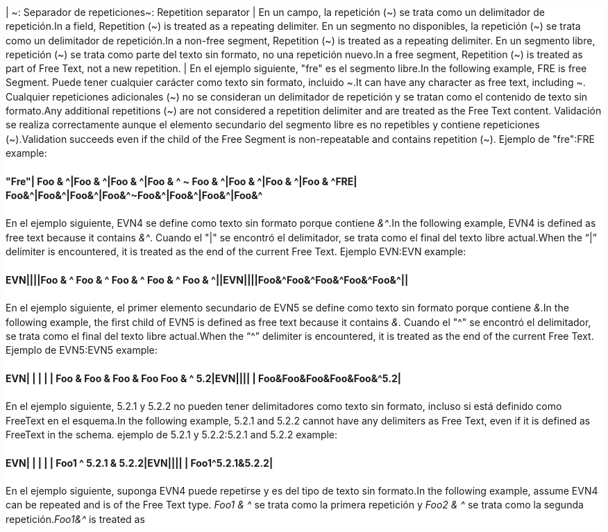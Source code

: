 |  <span data-ttu-id="8a503-108">~: Separador de repeticiones</span><span class="sxs-lookup"><span data-stu-id="8a503-108">~: Repetition separator</span></span>   |                                  <span data-ttu-id="8a503-109">En un campo, la repetición (~) se trata como un delimitador de repetición.</span><span class="sxs-lookup"><span data-stu-id="8a503-109">In a field, Repetition (~) is treated as a repeating delimiter.</span></span> <span data-ttu-id="8a503-110">En un segmento no disponibles, la repetición (~) se trata como un delimitador de repetición.</span><span class="sxs-lookup"><span data-stu-id="8a503-110">In a non-free segment, Repetition (~) is treated as a repeating delimiter.</span></span> <span data-ttu-id="8a503-111">En un segmento libre, repetición (~) se trata como parte del texto sin formato, no una repetición nuevo.</span><span class="sxs-lookup"><span data-stu-id="8a503-111">In a free segment, Repetition (~) is treated as part of Free Text, not a new repetition.</span></span>                                   | <span data-ttu-id="8a503-112">En el ejemplo siguiente, "fre" es el segmento libre.</span><span class="sxs-lookup"><span data-stu-id="8a503-112">In the following example, FRE is free Segment.</span></span> <span data-ttu-id="8a503-113">Puede tener cualquier carácter como texto sin formato, incluido ~.</span><span class="sxs-lookup"><span data-stu-id="8a503-113">It can have any character as free text, including ~.</span></span> <span data-ttu-id="8a503-114">Cualquier repeticiones adicionales (~) no se consideran un delimitador de repetición y se tratan como el contenido de texto sin formato.</span><span class="sxs-lookup"><span data-stu-id="8a503-114">Any additional repetitions (~) are not considered a repetition delimiter and are treated as the Free Text content.</span></span> <span data-ttu-id="8a503-115">Validación se realiza correctamente aunque el elemento secundario del segmento libre es no repetibles y contiene repeticiones (~).</span><span class="sxs-lookup"><span data-stu-id="8a503-115">Validation succeeds even if the child of the Free Segment is non-repeatable and contains repetition (~).</span></span> <span data-ttu-id="8a503-116">Ejemplo de "fre":</span><span class="sxs-lookup"><span data-stu-id="8a503-116">FRE example:</span></span><br /><br /> <span data-ttu-id="8a503-117">**"Fre"&#124; Foo & ^&#124;Foo & ^&#124;Foo & ^&#124;Foo & ^ ~ Foo & ^&#124;Foo & ^&#124;Foo & ^&#124;Foo & ^**</span><span class="sxs-lookup"><span data-stu-id="8a503-117">**FRE&#124; Foo&^&#124;Foo&^&#124;Foo&^&#124;Foo&^~Foo&^&#124;Foo&^&#124;Foo&^&#124;Foo&^**</span></span><br /><br /> <span data-ttu-id="8a503-118">En el ejemplo siguiente, EVN4 se define como texto sin formato porque contiene *&^*.</span><span class="sxs-lookup"><span data-stu-id="8a503-118">In the following example, EVN4 is defined as free text because it contains *&^*.</span></span> <span data-ttu-id="8a503-119">Cuando el "&#124;" se encontró el delimitador, se trata como el final del texto libre actual.</span><span class="sxs-lookup"><span data-stu-id="8a503-119">When the “&#124;” delimiter is encountered, it is treated as the end of the current Free Text.</span></span> <span data-ttu-id="8a503-120">Ejemplo EVN:</span><span class="sxs-lookup"><span data-stu-id="8a503-120">EVN example:</span></span><br /><br /> <span data-ttu-id="8a503-121">**EVN&#124;&#124;&#124;&#124;Foo & ^ Foo & ^ Foo & ^ Foo & ^ Foo & ^&#124;&#124;**</span><span class="sxs-lookup"><span data-stu-id="8a503-121">**EVN&#124;&#124;&#124;&#124;Foo&^Foo&^Foo&^Foo&^Foo&^&#124;&#124;**</span></span><br /><br /> <span data-ttu-id="8a503-122">En el ejemplo siguiente, el primer elemento secundario de EVN5 se define como texto sin formato porque contiene *&*.</span><span class="sxs-lookup"><span data-stu-id="8a503-122">In the following example, the first child of EVN5 is defined as free text because it contains *&*.</span></span> <span data-ttu-id="8a503-123">Cuando el "^" se encontró el delimitador, se trata como el final del texto libre actual.</span><span class="sxs-lookup"><span data-stu-id="8a503-123">When the “^” delimiter is encountered, it is treated as the end of the current Free Text.</span></span> <span data-ttu-id="8a503-124">Ejemplo de EVN5:</span><span class="sxs-lookup"><span data-stu-id="8a503-124">EVN5 example:</span></span><br /><br /> <span data-ttu-id="8a503-125">**EVN&#124; &#124; &#124; &#124; &#124; Foo & Foo & Foo & Foo Foo & ^ 5.2&#124;**</span><span class="sxs-lookup"><span data-stu-id="8a503-125">**EVN&#124;&#124;&#124;&#124; &#124; Foo&Foo&Foo&Foo&Foo&^5.2&#124;**</span></span><br /><br /> <span data-ttu-id="8a503-126">En el ejemplo siguiente, 5.2.1 y 5.2.2 no pueden tener delimitadores como texto sin formato, incluso si está definido como FreeText en el esquema.</span><span class="sxs-lookup"><span data-stu-id="8a503-126">In the following example, 5.2.1 and 5.2.2 cannot have any delimiters as Free Text, even if it is defined as FreeText in the schema.</span></span> <span data-ttu-id="8a503-127">ejemplo de 5.2.1 y 5.2.2:</span><span class="sxs-lookup"><span data-stu-id="8a503-127">5.2.1 and 5.2.2 example:</span></span><br /><br /> <span data-ttu-id="8a503-128">**EVN&#124; &#124; &#124; &#124; &#124; Foo1 ^ 5.2.1 & 5.2.2&#124;**</span><span class="sxs-lookup"><span data-stu-id="8a503-128">**EVN&#124;&#124;&#124;&#124; &#124; Foo1^5.2.1&5.2.2&#124;**</span></span><br /><br /> <span data-ttu-id="8a503-129">En el ejemplo siguiente, suponga EVN4 puede repetirse y es del tipo de texto sin formato.</span><span class="sxs-lookup"><span data-stu-id="8a503-129">In the following example, assume EVN4 can be repeated and is of the Free Text type.</span></span> <span data-ttu-id="8a503-130">*Foo1 & ^* se trata como la primera repetición y *Foo2 & ^* se trata como la segunda repetición.</span><span class="sxs-lookup"><span data-stu-id="8a503-130">*Foo1&^* is treated as